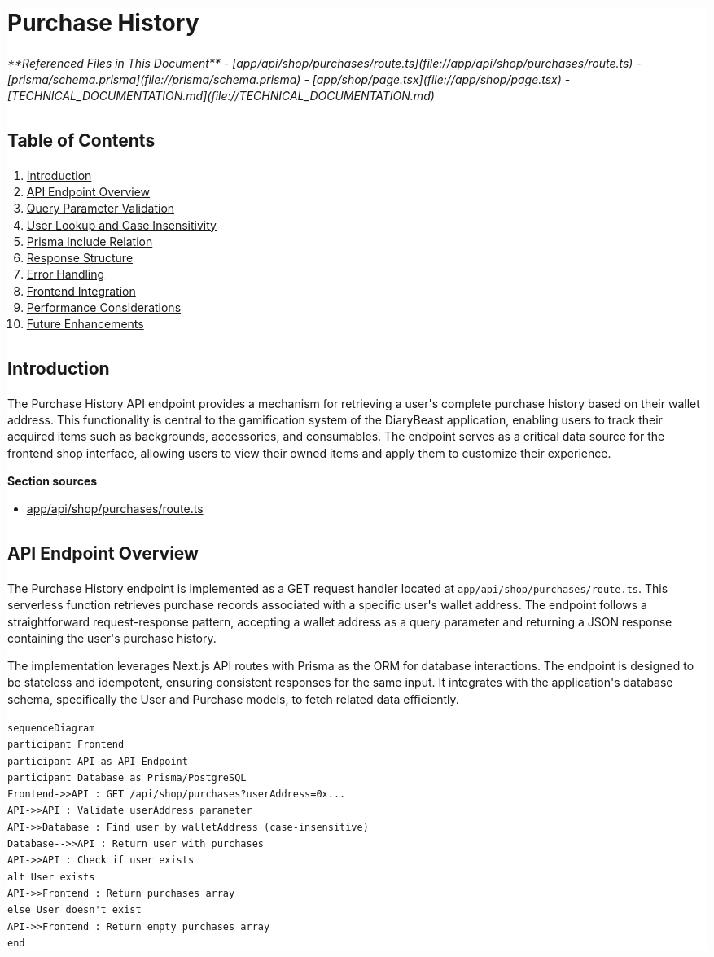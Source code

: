 # Purchase History

<cite>
**Referenced Files in This Document**   
- [app/api/shop/purchases/route.ts](file://app/api/shop/purchases/route.ts)
- [prisma/schema.prisma](file://prisma/schema.prisma)
- [app/shop/page.tsx](file://app/shop/page.tsx)
- [TECHNICAL_DOCUMENTATION.md](file://TECHNICAL_DOCUMENTATION.md)
</cite>

## Table of Contents
1. [Introduction](#introduction)
2. [API Endpoint Overview](#api-endpoint-overview)
3. [Query Parameter Validation](#query-parameter-validation)
4. [User Lookup and Case Insensitivity](#user-lookup-and-case-insensitivity)
5. [Prisma Include Relation](#prisma-include-relation)
6. [Response Structure](#response-structure)
7. [Error Handling](#error-handling)
8. [Frontend Integration](#frontend-integration)
9. [Performance Considerations](#performance-considerations)
10. [Future Enhancements](#future-enhancements)

## Introduction

The Purchase History API endpoint provides a mechanism for retrieving a user's complete purchase history based on their wallet address. This functionality is central to the gamification system of the DiaryBeast application, enabling users to track their acquired items such as backgrounds, accessories, and consumables. The endpoint serves as a critical data source for the frontend shop interface, allowing users to view their owned items and apply them to customize their experience.

**Section sources**
- [app/api/shop/purchases/route.ts](file://app/api/shop/purchases/route.ts#L3-L31)

## API Endpoint Overview

The Purchase History endpoint is implemented as a GET request handler located at `app/api/shop/purchases/route.ts`. This serverless function retrieves purchase records associated with a specific user's wallet address. The endpoint follows a straightforward request-response pattern, accepting a wallet address as a query parameter and returning a JSON response containing the user's purchase history.

The implementation leverages Next.js API routes with Prisma as the ORM for database interactions. The endpoint is designed to be stateless and idempotent, ensuring consistent responses for the same input. It integrates with the application's database schema, specifically the User and Purchase models, to fetch related data efficiently.

```mermaid
sequenceDiagram
participant Frontend
participant API as API Endpoint
participant Database as Prisma/PostgreSQL
Frontend->>API : GET /api/shop/purchases?userAddress=0x...
API->>API : Validate userAddress parameter
API->>Database : Find user by walletAddress (case-insensitive)
Database-->>API : Return user with purchases
API->>API : Check if user exists
alt User exists
API->>Frontend : Return purchases array
else User doesn't exist
API->>Frontend : Return empty purchases array
end
```
